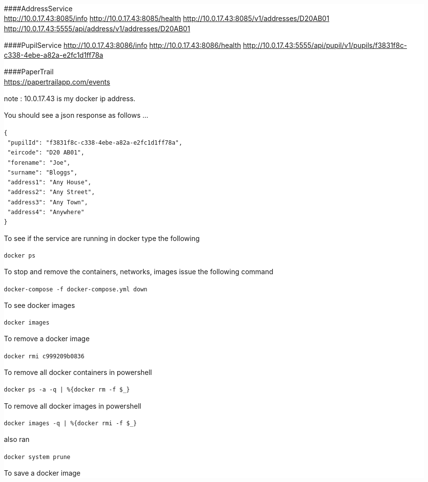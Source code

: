  ####AddressService   
    http://10.0.17.43:8085/info
    http://10.0.17.43:8085/health
    http://10.0.17.43:8085/v1/addresses/D20AB01
    http://10.0.17.43:5555/api/address/v1/addresses/D20AB01

####PupilService
    http://10.0.17.43:8086/info
    http://10.0.17.43:8086/health
    http://10.0.17.43:5555/api/pupil/v1/pupils/f3831f8c-c338-4ebe-a82a-e2fc1d1ff78a

####PaperTrail    
    https://papertrailapp.com/events
    
note : 10.0.17.43 is my docker ip address.

    
You should see a json response as follows ...

	{
	 "pupilId": "f3831f8c-c338-4ebe-a82a-e2fc1d1ff78a",
	 "eircode": "D20 AB01",
	 "forename": "Joe",
	 "surname": "Bloggs",
	 "address1": "Any House",
	 "address2": "Any Street",
	 "address3": "Any Town",
	 "address4": "Anywhere"
	}    
        
    
To see if the service are running in docker type the following

    docker ps
    
To stop and remove the containers, networks, images issue the following command

    docker-compose -f docker-compose.yml down
    
To see docker images

    docker images
    
To remove a docker image

    docker rmi c999209b0836

To remove all docker containers in powershell    
    
    docker ps -a -q | %{docker rm -f $_}    

To remove all docker images in powershell    
    
    docker images -q | %{docker rmi -f $_}  
    
also ran

    docker system prune      
    
To save a docker image
